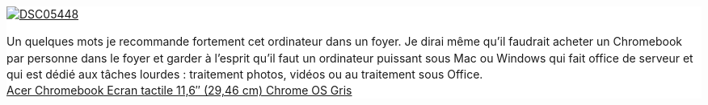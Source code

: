 [<img class="alignnone size-full wp-image-129" src="https://s3.eu-central-1.amazonaws.com/tfada/DSC05448.jpg" alt="DSC05448" width="960" height="641" />][8]

Un quelques mots je recommande fortement cet ordinateur dans un foyer. Je dirai même qu&rsquo;il faudrait acheter un Chromebook par personne dans le foyer et garder à l&rsquo;esprit qu&rsquo;il faut un ordinateur puissant sous Mac ou Windows qui fait office de serveur et qui est dédié aux tâches lourdes : traitement photos, vidéos ou au traitement sous Office.  
[Acer Chromebook Ecran tactile 11,6&Prime; (29,46 cm) Chrome OS Gris][9]<img style="border: none !important; margin: 0px !important;" src="https://ir-fr.amazon-adsystem.com/e/ir?t=tfadafr04-21&l=as2&o=8&a=B00G69Z23E" alt="" width="1" height="1" border="0" />

 [1]: https://s3.eu-central-1.amazonaws.com/tfada/DSC05446.jpg
 [2]: https://s3.eu-central-1.amazonaws.com/tfada/DSC05454.jpg
 [3]: https://s3.eu-central-1.amazonaws.com/tfada/DSC05449.jpg
 [4]: https://s3.eu-central-1.amazonaws.com/tfada/DSC05443.jpg
 [5]: https://s3.eu-central-1.amazonaws.com/tfada/DSC05453.jpg
 [6]: https://s3.eu-central-1.amazonaws.com/tfada/DSC05445.jpg
 [7]: https://s3.eu-central-1.amazonaws.com/tfada/DSC05452.jpg
 [8]: https://s3.eu-central-1.amazonaws.com/tfada/DSC05448.jpg
 [9]: https://www.amazon.fr/gp/product/B00G69Z23E/ref=as_li_ss_tl?ie=UTF8&camp=1642&creative=19458&creativeASIN=B00G69Z23E&linkCode=as2&tag=tfadafr04-21